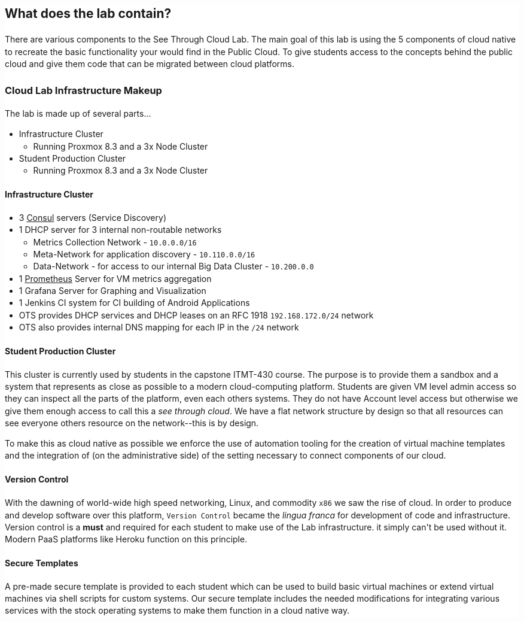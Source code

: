 ## What does the lab contain?

There are various components to the See Through Cloud Lab. The main goal of this lab is using the 5 components of cloud native to recreate the basic functionality your would find in the Public Cloud. To give students access to the concepts behind the public cloud and give them code that can be migrated between cloud platforms.

### Cloud Lab Infrastructure Makeup

The lab is made up of several parts...

* Infrastructure Cluster
  * Running Proxmox 8.3 and a 3x Node Cluster
* Student Production Cluster
  * Running Proxmox 8.3 and a 3x Node Cluster

#### Infrastructure Cluster

* 3 [Consul](https://consul.io "Webpage for consul") servers (Service Discovery)
* 1 DHCP server for 3 internal non-routable networks
  * Metrics Collection Network - `10.0.0.0/16`
  * Meta-Network for application discovery - `10.110.0.0/16`
  * Data-Network - for access to our internal Big Data Cluster - `10.200.0.0`
* 1 [Prometheus](https://prometheus.io "Webpage for Prometheus") Server for VM metrics aggregation
* 1 Grafana Server for Graphing and Visualization
* 1 Jenkins CI system for CI building of Android Applications
* OTS provides DHCP services and DHCP leases on an RFC 1918 `192.168.172.0/24` network
* OTS also provides internal DNS mapping for each IP in the `/24` network	

#### Student Production Cluster

This cluster is currently used by students in the capstone ITMT-430 course. The purpose is to provide them a sandbox and a system that represents as close as possible to a modern cloud-computing platform. Students are given VM level admin access so they can inspect all the parts of the platform, even each others systems. They do not have Account level access but otherwise we give them enough access to call this a *see through cloud*. We have a flat network structure by design so that all resources can see everyone others resource on the network--this is by design.

To make this as cloud native as possible we enforce the use of automation tooling for the creation of virtual machine templates and the integration of (on the administrative side) of the setting necessary to connect components of our cloud. 

#### Version Control

With the dawning of world-wide high speed networking, Linux, and commodity `x86` we saw the rise of cloud. In order to produce and develop software over this platform, `Version Control` became the *lingua franca* for development of code and infrastructure. Version control is a **must** and required for each student to make use of the Lab infrastructure.  it simply can't be used without it. Modern PaaS platforms like Heroku function on this principle.

#### Secure Templates

A pre-made secure template is provided to each student which can be used to build basic virtual machines or extend virtual machines via shell scripts for custom systems. Our secure template includes the needed modifications for integrating various services with the stock operating systems to make them function in a cloud native way.
